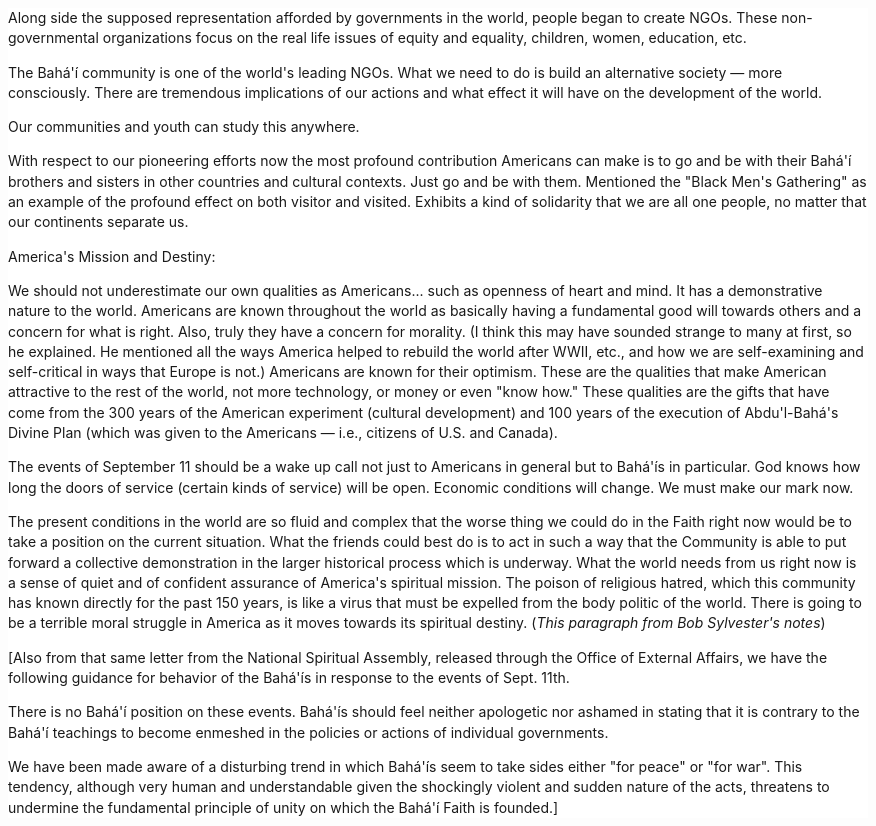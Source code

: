 Along side the supposed representation afforded by governments in the world, people began to create NGOs. These non-governmental organizations focus on the real life issues of equity and equality, children, women, education, etc.  
  
The Bahá'í community is one of the world's leading NGOs. What we need to do is build an alternative society — more consciously. There are tremendous implications of our actions and what effect it will have on the development of the world.  
  
Our communities and youth can study this anywhere.  
  
With respect to our pioneering efforts now the most profound contribution Americans can make is to go and be with their Bahá'í brothers and sisters in other countries and cultural contexts. Just go and be with them. Mentioned the "Black Men's Gathering" as an example of the profound effect on both visitor and visited. Exhibits a kind of solidarity that we are all one people, no matter that our continents separate us.  
  
America's Mission and Destiny:  
  
We should not underestimate our own qualities as Americans... such as openness of heart and mind. It has a demonstrative nature to the world. Americans are known throughout the world as basically having a fundamental good will towards others and a concern for what is right. Also, truly they have a concern for morality. (I think this may have sounded strange to many at first, so he explained. He mentioned all the ways America helped to rebuild the world after WWII, etc., and how we are self-examining and self-critical in ways that Europe is not.) Americans are known for their optimism. These are the qualities that make American attractive to the rest of the world, not more technology, or money or even "know how." These qualities are the gifts that have come from the 300 years of the American experiment (cultural development) and 100 years of the execution of Abdu'l-Bahá's Divine Plan (which was given to the Americans — i.e., citizens of U.S. and Canada).  
  
The events of September 11 should be a wake up call not just to Americans in general but to Bahá'ís in particular. God knows how long the doors of service (certain kinds of service) will be open. Economic conditions will change. We must make our mark now.  
  
The present conditions in the world are so fluid and complex that the worse thing we could do in the Faith right now would be to take a position on the current situation. What the friends could best do is to act in such a way that the Community is able to put forward a collective demonstration in the larger historical process which is underway. What the world needs from us right now is a sense of quiet and of confident assurance of America's spiritual mission. The poison of religious hatred, which this community has known directly for the past 150 years, is like a virus that must be expelled from the body politic of the world. There is going to be a terrible moral struggle in America as it moves towards its spiritual destiny. (_This paragraph from Bob Sylvester's notes_)  
  
\[Also from that same letter from the National Spiritual Assembly, released through the Office of External Affairs, we have the following guidance for behavior of the Bahá'ís in response to the events of Sept. 11th.

  
There is no Bahá'í position on these events. Bahá'ís should feel neither apologetic nor ashamed in stating that it is contrary to the Bahá'í teachings to become enmeshed in the policies or actions of individual governments.  
  
We have been made aware of a disturbing trend in which Bahá'ís seem to take sides either "for peace" or "for war". This tendency, although very human and understandable given the shockingly violent and sudden nature of the acts, threatens to undermine the fundamental principle of unity on which the Bahá'í Faith is founded.\]
